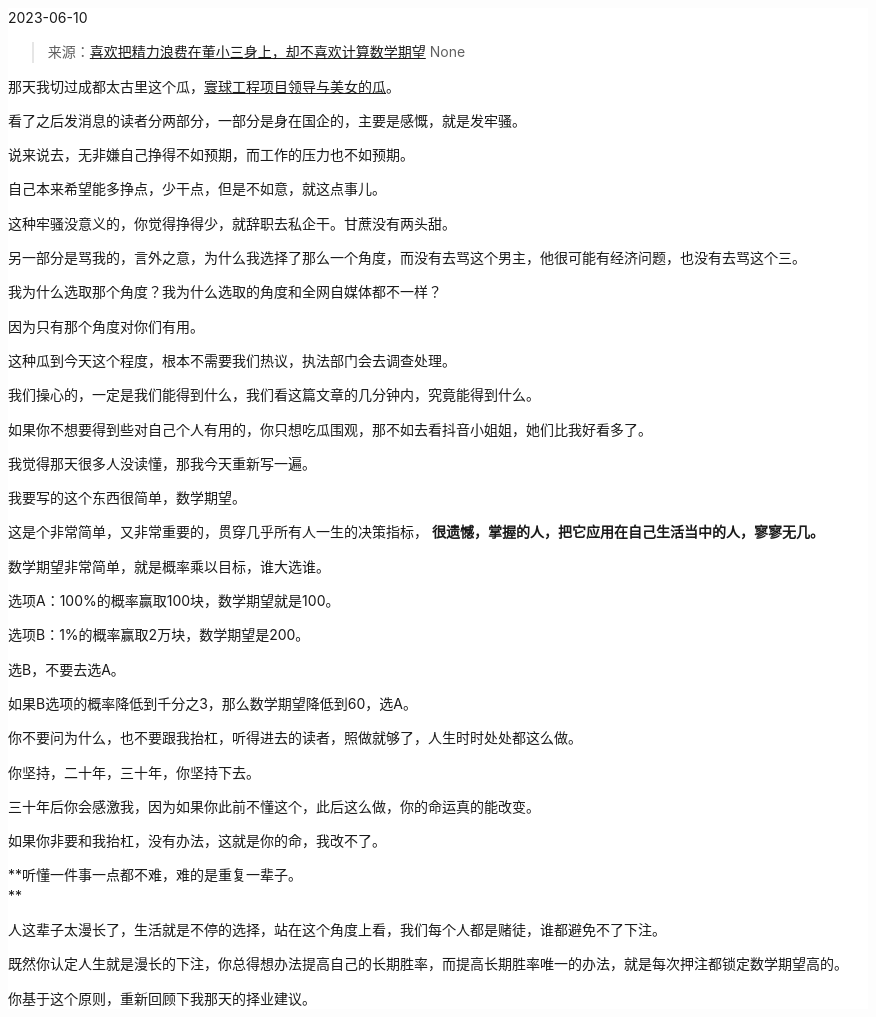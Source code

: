 2023-06-10

> 来源：[喜欢把精力浪费在董小三身上，却不喜欢计算数学期望](http://mp.weixin.qq.com/s?__biz=MzU0MjYwNDU2Mw==&mid=2247511327&idx=1&sn=bef92e576f466c5a5bc93f19b7136132&chksm=fb1ac163cc6d48750be7b76e33d88acba606ae3ccc653c4c5ff4d0aabc98056cd0adae023984&scene=127#wechat_redirect)
> None

那天我切过成都太古里这个瓜，[寰球工程项目领导与美女的瓜](http://mp.weixin.qq.com/s?__biz=MzU3NDc5Nzc0NQ==&mid=2247524287&idx=2&sn=e198650b98c16de705ef313e4bdc1457&chksm=fd2e3d61ca59b47753f09748978df8f86ecc4a27a8f0b777ff4119f9dd1761682b37f8c4c79f&scene=21#wechat_redirect)。

看了之后发消息的读者分两部分，一部分是身在国企的，主要是感慨，就是发牢骚。  

说来说去，无非嫌自己挣得不如预期，而工作的压力也不如预期。

自己本来希望能多挣点，少干点，但是不如意，就这点事儿。

这种牢骚没意义的，你觉得挣得少，就辞职去私企干。甘蔗没有两头甜。

另一部分是骂我的，言外之意，为什么我选择了那么一个角度，而没有去骂这个男主，他很可能有经济问题，也没有去骂这个三。  

我为什么选取那个角度？我为什么选取的角度和全网自媒体都不一样？  

因为只有那个角度对你们有用。

这种瓜到今天这个程度，根本不需要我们热议，执法部门会去调查处理。  

我们操心的，一定是我们能得到什么，我们看这篇文章的几分钟内，究竟能得到什么。

如果你不想要得到些对自己个人有用的，你只想吃瓜围观，那不如去看抖音小姐姐，她们比我好看多了。

我觉得那天很多人没读懂，那我今天重新写一遍。

我要写的这个东西很简单，数学期望。  

这是个非常简单，又非常重要的，贯穿几乎所有人一生的决策指标， **很遗憾，掌握的人，把它应用在自己生活当中的人，寥寥无几。**  

数学期望非常简单，就是概率乘以目标，谁大选谁。  

选项A：100%的概率赢取100块，数学期望就是100。  

选项B：1%的概率赢取2万块，数学期望是200。

选B，不要去选A。

如果B选项的概率降低到千分之3，那么数学期望降低到60，选A。

你不要问为什么，也不要跟我抬杠，听得进去的读者，照做就够了，人生时时处处都这么做。  

你坚持，二十年，三十年，你坚持下去。  

三十年后你会感激我，因为如果你此前不懂这个，此后这么做，你的命运真的能改变。  

如果你非要和我抬杠，没有办法，这就是你的命，我改不了。  

 **听懂一件事一点都不难，难的是重复一辈子。  
**

人这辈子太漫长了，生活就是不停的选择，站在这个角度上看，我们每个人都是赌徒，谁都避免不了下注。  

既然你认定人生就是漫长的下注，你总得想办法提高自己的长期胜率，而提高长期胜率唯一的办法，就是每次押注都锁定数学期望高的。

你基于这个原则，重新回顾下我那天的择业建议。
